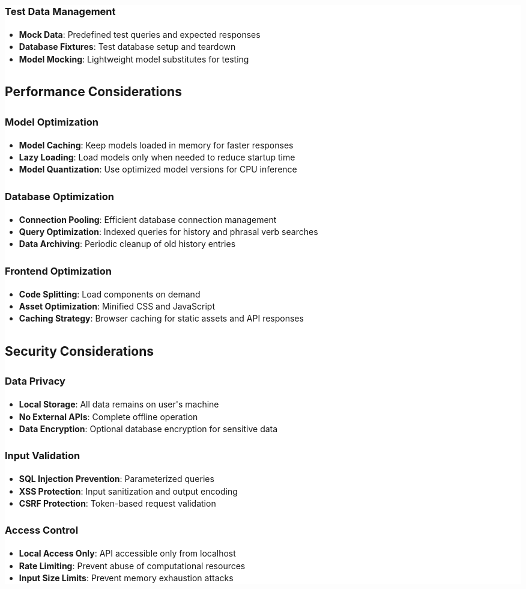 ### Test Data Management
- **Mock Data**: Predefined test queries and expected responses
- **Database Fixtures**: Test database setup and teardown
- **Model Mocking**: Lightweight model substitutes for testing

## Performance Considerations

### Model Optimization
- **Model Caching**: Keep models loaded in memory for faster responses
- **Lazy Loading**: Load models only when needed to reduce startup time
- **Model Quantization**: Use optimized model versions for CPU inference

### Database Optimization
- **Connection Pooling**: Efficient database connection management
- **Query Optimization**: Indexed queries for history and phrasal verb searches
- **Data Archiving**: Periodic cleanup of old history entries

### Frontend Optimization
- **Code Splitting**: Load components on demand
- **Asset Optimization**: Minified CSS and JavaScript
- **Caching Strategy**: Browser caching for static assets and API responses

## Security Considerations

### Data Privacy
- **Local Storage**: All data remains on user's machine
- **No External APIs**: Complete offline operation
- **Data Encryption**: Optional database encryption for sensitive data

### Input Validation
- **SQL Injection Prevention**: Parameterized queries
- **XSS Protection**: Input sanitization and output encoding
- **CSRF Protection**: Token-based request validation

### Access Control
- **Local Access Only**: API accessible only from localhost
- **Rate Limiting**: Prevent abuse of computational resources
- **Input Size Limits**: Prevent memory exhaustion attacks